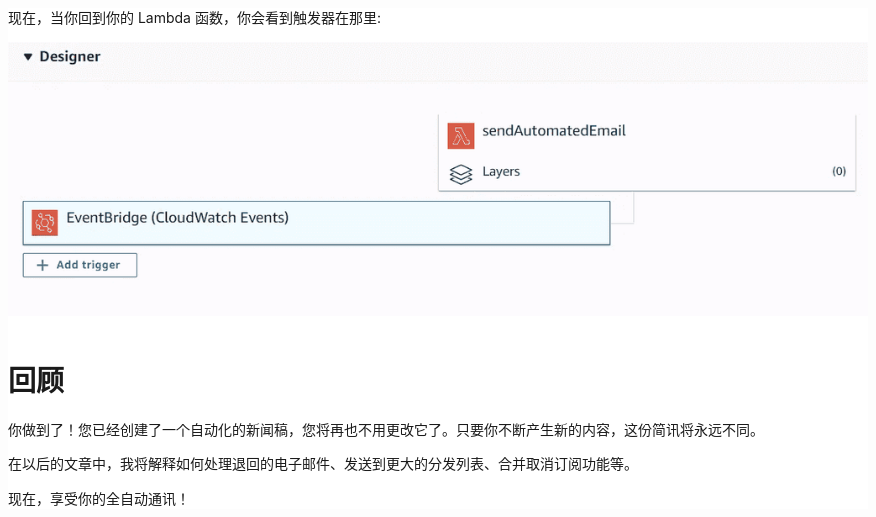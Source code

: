 现在，当你回到你的 Lambda 函数，你会看到触发器在那里:

![](img/be4e40713420054286667e729f6bb33a.png)

# 回顾

你做到了！您已经创建了一个自动化的新闻稿，您将再也不用更改它了。只要你不断产生新的内容，这份简讯将永远不同。

在以后的文章中，我将解释如何处理退回的电子邮件、发送到更大的分发列表、合并取消订阅功能等。

现在，享受你的全自动通讯！